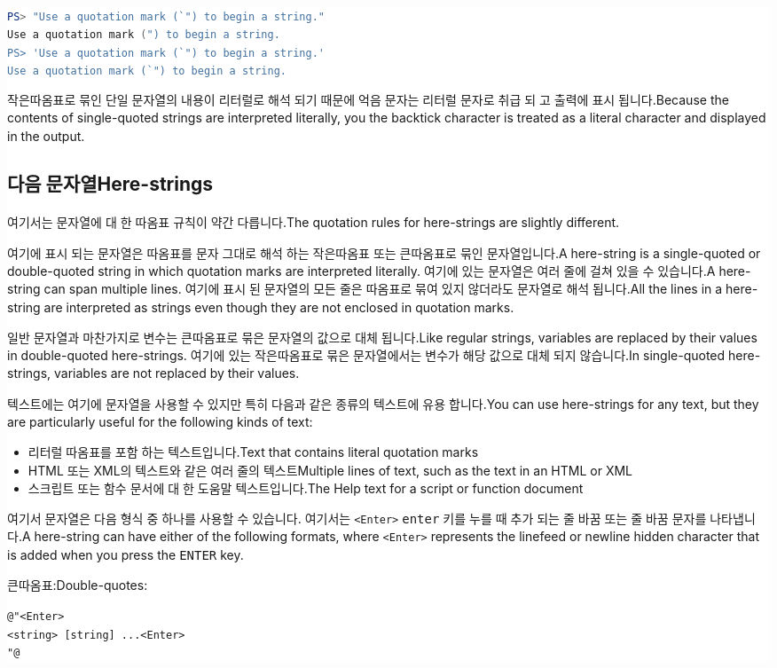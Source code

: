 ```powershell
PS> "Use a quotation mark (`") to begin a string."
Use a quotation mark (") to begin a string.
PS> 'Use a quotation mark (`") to begin a string.'
Use a quotation mark (`") to begin a string.
```

<span data-ttu-id="6b915-151">작은따옴표로 묶인 단일 문자열의 내용이 리터럴로 해석 되기 때문에 억음 문자는 리터럴 문자로 취급 되 고 출력에 표시 됩니다.</span><span class="sxs-lookup"><span data-stu-id="6b915-151">Because the contents of single-quoted strings are interpreted literally, you the backtick character is treated as a literal character and displayed in the output.</span></span>

## <a name="here-strings"></a><span data-ttu-id="6b915-152">다음 문자열</span><span class="sxs-lookup"><span data-stu-id="6b915-152">Here-strings</span></span>

<span data-ttu-id="6b915-153">여기서는 문자열에 대 한 따옴표 규칙이 약간 다릅니다.</span><span class="sxs-lookup"><span data-stu-id="6b915-153">The quotation rules for here-strings are slightly different.</span></span>

<span data-ttu-id="6b915-154">여기에 표시 되는 문자열은 따옴표를 문자 그대로 해석 하는 작은따옴표 또는 큰따옴표로 묶인 문자열입니다.</span><span class="sxs-lookup"><span data-stu-id="6b915-154">A here-string is a single-quoted or double-quoted string in which quotation marks are interpreted literally.</span></span> <span data-ttu-id="6b915-155">여기에 있는 문자열은 여러 줄에 걸쳐 있을 수 있습니다.</span><span class="sxs-lookup"><span data-stu-id="6b915-155">A here-string can span multiple lines.</span></span> <span data-ttu-id="6b915-156">여기에 표시 된 문자열의 모든 줄은 따옴표로 묶여 있지 않더라도 문자열로 해석 됩니다.</span><span class="sxs-lookup"><span data-stu-id="6b915-156">All the lines in a here-string are interpreted as strings even though they are not enclosed in quotation marks.</span></span>

<span data-ttu-id="6b915-157">일반 문자열과 마찬가지로 변수는 큰따옴표로 묶은 문자열의 값으로 대체 됩니다.</span><span class="sxs-lookup"><span data-stu-id="6b915-157">Like regular strings, variables are replaced by their values in double-quoted here-strings.</span></span> <span data-ttu-id="6b915-158">여기에 있는 작은따옴표로 묶은 문자열에서는 변수가 해당 값으로 대체 되지 않습니다.</span><span class="sxs-lookup"><span data-stu-id="6b915-158">In single-quoted here-strings, variables are not replaced by their values.</span></span>

<span data-ttu-id="6b915-159">텍스트에는 여기에 문자열을 사용할 수 있지만 특히 다음과 같은 종류의 텍스트에 유용 합니다.</span><span class="sxs-lookup"><span data-stu-id="6b915-159">You can use here-strings for any text, but they are particularly useful for the following kinds of text:</span></span>

- <span data-ttu-id="6b915-160">리터럴 따옴표를 포함 하는 텍스트입니다.</span><span class="sxs-lookup"><span data-stu-id="6b915-160">Text that contains literal quotation marks</span></span>
- <span data-ttu-id="6b915-161">HTML 또는 XML의 텍스트와 같은 여러 줄의 텍스트</span><span class="sxs-lookup"><span data-stu-id="6b915-161">Multiple lines of text, such as the text in an HTML or XML</span></span>
- <span data-ttu-id="6b915-162">스크립트 또는 함수 문서에 대 한 도움말 텍스트입니다.</span><span class="sxs-lookup"><span data-stu-id="6b915-162">The Help text for a script or function document</span></span>

<span data-ttu-id="6b915-163">여기서 문자열은 다음 형식 중 하나를 사용할 수 있습니다. 여기서는 `<Enter>` <kbd>enter</kbd> 키를 누를 때 추가 되는 줄 바꿈 또는 줄 바꿈 문자를 나타냅니다.</span><span class="sxs-lookup"><span data-stu-id="6b915-163">A here-string can have either of the following formats, where `<Enter>` represents the linefeed or newline hidden character that is added when you press the <kbd>ENTER</kbd> key.</span></span>

<span data-ttu-id="6b915-164">큰따옴표:</span><span class="sxs-lookup"><span data-stu-id="6b915-164">Double-quotes:</span></span>

```
@"<Enter>
<string> [string] ...<Enter>
"@
```
